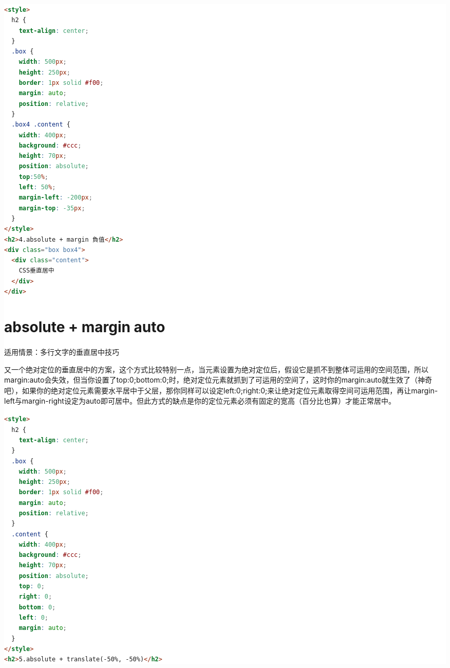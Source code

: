 ``` html
<style>
  h2 {
    text-align: center;
  }
  .box {
    width: 500px;
    height: 250px;
    border: 1px solid #f00;
    margin: auto;
    position: relative;
  }
  .box4 .content {
    width: 400px;
    background: #ccc;
    height: 70px;
    position: absolute;
    top:50%;
    left: 50%;
    margin-left: -200px;
    margin-top: -35px;
  }
</style>
<h2>4.absolute + margin 負值</h2>
<div class="box box4">
  <div class="content">
    CSS垂直居中
  </div>
</div>
```

# absolute + margin auto

适用情景：多行文字的垂直居中技巧

又一个绝对定位的垂直居中的方案，这个方式比较特别一点，当元素设置为绝对定位后，假设它是抓不到整体可运用的空间范围，所以margin:auto会失效，但当你设置了top:0;bottom:0;时，绝对定位元素就抓到了可运用的空间了，这时你的margin:auto就生效了（神奇吧），如果你的绝对定位元素需要水平居中于父层，那你同样可以设定left:0;right:0;来让绝对定位元素取得空间可运用范围，再让margin-left与margin-right设定为auto即可居中。但此方式的缺点是你的定位元素必须有固定的宽高（百分比也算）才能正常居中。

``` html
<style>
  h2 {
    text-align: center;
  }
  .box {
    width: 500px;
    height: 250px;
    border: 1px solid #f00;
    margin: auto;
    position: relative;
  }
  .content {
    width: 400px;
    background: #ccc;
    height: 70px;
    position: absolute;
    top: 0;
    right: 0;
    bottom: 0;
    left: 0;
    margin: auto;
  }
</style>
<h2>5.absolute + translate(-50%, -50%)</h2>
```